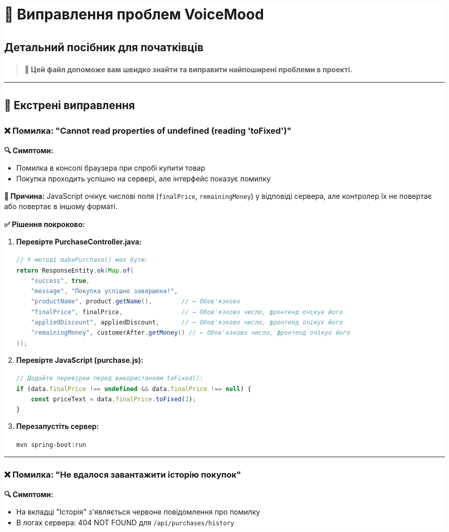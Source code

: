 # 🔧 Виправлення проблем VoiceMood
## Детальний посібник для початківців

> **🎯 Цей файл допоможе вам швидко знайти та виправити найпоширені проблеми в проекті.**

---

## 🚨 Екстрені виправлення

### ❌ Помилка: "Cannot read properties of undefined (reading 'toFixed')"

**🔍 Симптоми:**
- Помилка в консолі браузера при спробі купити товар
- Покупка проходить успішно на сервері, але інтерфейс показує помилку

**🧐 Причина:**
JavaScript очікує числові поля (`finalPrice`, `remainingMoney`) у відповіді сервера, але контролер їх не повертає або повертає в іншому форматі.

**✅ Рішення покроково:**

1. **Перевірте PurchaseController.java:**
   ```java
   // У методі makePurchase() має бути:
   return ResponseEntity.ok(Map.of(
       "success", true,
       "message", "Покупка успішно завершена!",
       "productName", product.getName(),        // ← Обов'язково
       "finalPrice", finalPrice,                // ← Обов'язково число, фронтенд очікує його
       "appliedDiscount", appliedDiscount,      // ← Обов'язково число, фронтенд очікує його
       "remainingMoney", customerAfter.getMoney() // ← Обов'язково число, фронтенд очікує його
   ));
   ```

2. **Перевірте JavaScript (purchase.js):**
   ```javascript
   // Додайте перевірки перед використанням toFixed():
   if (data.finalPrice !== undefined && data.finalPrice !== null) {
       const priceText = data.finalPrice.toFixed(2);
   }
   ```

3. **Перезапустіть сервер:**
   ```bash
   mvn spring-boot:run
   ```

---

### ❌ Помилка: "Не вдалося завантажити історію покупок"

**🔍 Симптоми:**
- На вкладці "Історія" з'являється червоне повідомлення про помилку
- В логах сервера: 404 NOT FOUND для `/api/purchases/history`
